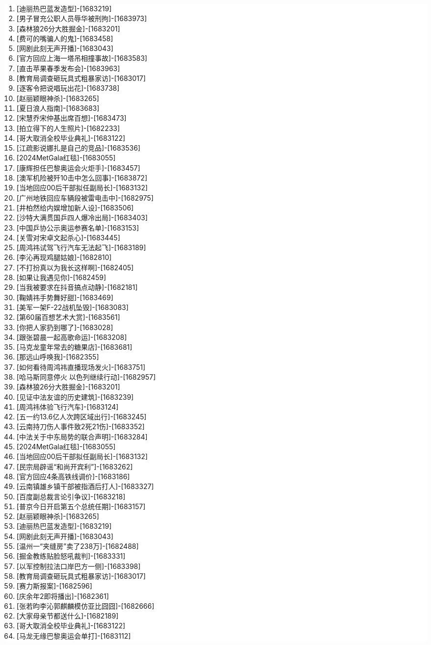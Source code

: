 1. [迪丽热巴蓝发造型]-[1683219]
1. [男子冒充公职人员辱华被刑拘]-[1683973]
1. [森林狼26分大胜掘金]-[1683201]
1. [费可的嘴骗人的鬼]-[1683458]
1. [网剧此刻无声开播]-[1683043]
1. [官方回应上海一塔吊相撞事故]-[1683583]
1. [直击苹果春季发布会]-[1683963]
1. [教育局调查砸玩具式粗暴家访]-[1683017]
1. [逐客令把说唱玩出花]-[1683738]
1. [赵丽颖眼神杀]-[1683265]
1. [夏日浪人指南]-[1683683]
1. [宋慧乔宋仲基出席百想]-[1683473]
1. [拍立得下的人生照片]-[1682233]
1. [哥大取消全校毕业典礼]-[1683122]
1. [江疏影说娜扎是自己的竞品]-[1683536]
1. [2024MetGala红毯]-[1683055]
1. [康辉担任巴黎奥运会火炬手]-[1683457]
1. [澳军机险被歼10击中怎么回事]-[1683872]
1. [当地回应00后干部拟任副局长]-[1683132]
1. [广州地铁回应车辆段被雷电击中]-[1682975]
1. [井柏然给内娱增加新人设]-[1683506]
1. [沙特大满贯国乒四人爆冷出局]-[1683403]
1. [中国乒协公示奥运参赛名单]-[1683153]
1. [关雪对宋卓文起杀心]-[1683445]
1. [周鸿祎试驾飞行汽车无法起飞]-[1683189]
1. [李沁再现鸡腿姑娘]-[1682810]
1. [不打扮真以为我长这样啊]-[1682405]
1. [如果让我遇见你]-[1682459]
1. [当我被要求在抖音搞点动静]-[1682181]
1. [鞠婧祎手势舞好甜]-[1683469]
1. [美军一架F-22战机坠毁]-[1683083]
1. [第60届百想艺术大赏]-[1683561]
1. [你把人家扔到哪了]-[1683028]
1. [跟张碧晨一起高歌命运]-[1683208]
1. [马克龙童年常去的糖果店]-[1683681]
1. [那远山呼唤我]-[1682355]
1. [如何看待周鸿祎直播现场发火]-[1683751]
1. [哈马斯同意停火 以色列继续行动]-[1682957]
1. [森林狼26分大胜掘金]-[1683201]
1. [见证中法友谊的历史建筑]-[1683239]
1. [周鸿祎体验飞行汽车]-[1683124]
1. [五一约13.6亿人次跨区域出行]-[1683245]
1. [云南持刀伤人事件致2死21伤]-[1683352]
1. [中法关于中东局势的联合声明]-[1683284]
1. [2024MetGala红毯]-[1683055]
1. [当地回应00后干部拟任副局长]-[1683132]
1. [民宗局辟谣“和尚开宾利”]-[1683262]
1. [官方回应4条高铁线调价]-[1683186]
1. [云南镇雄乡镇干部被指酒后打人]-[1683327]
1. [百度副总裁言论引争议]-[1683218]
1. [普京今日开启第五个总统任期]-[1683157]
1. [赵丽颖眼神杀]-[1683265]
1. [迪丽热巴蓝发造型]-[1683219]
1. [网剧此刻无声开播]-[1683043]
1. [温州一“夹缝房”卖了238万]-[1682488]
1. [掘金教练贴脸怒吼裁判]-[1683331]
1. [以军控制拉法口岸巴方一侧]-[1683398]
1. [教育局调查砸玩具式粗暴家访]-[1683017]
1. [赛力斯报案]-[1682596]
1. [庆余年2即将播出]-[1682361]
1. [张若昀李沁郭麒麟模仿亚比囧囧]-[1682666]
1. [大家母亲节都送什么]-[1682189]
1. [哥大取消全校毕业典礼]-[1683122]
1. [马龙无缘巴黎奥运会单打]-[1683112]